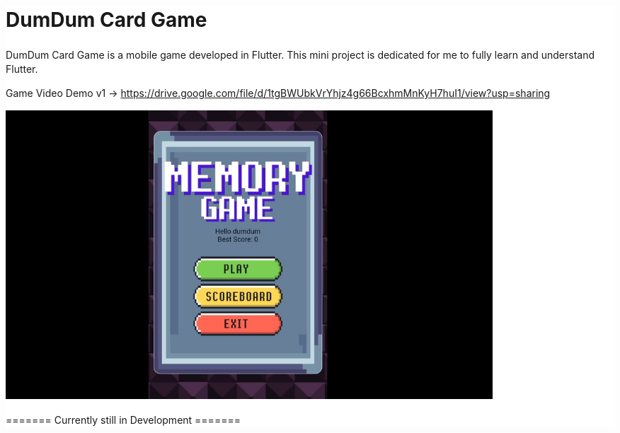 # DumDum Card Game

DumDum Card Game is a mobile game developed in Flutter. This mini project is dedicated for me to fully learn and understand Flutter.

Game Video Demo v1 -> https://drive.google.com/file/d/1tgBWUbkVrYhjz4g66BcxhmMnKyH7huI1/view?usp=sharing

<img src="./assets/resources/1.jpg" width=80%>

======= Currently still in Development =======
